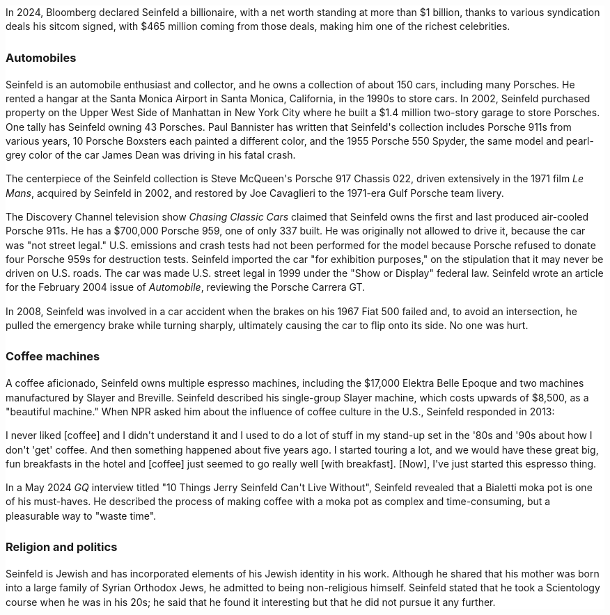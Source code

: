 In 2024, Bloomberg declared Seinfeld a billionaire, with a net worth standing at more than $1 billion, thanks to various syndication deals his sitcom signed, with $465 million coming from those deals, making him one of the richest celebrities.

### Automobiles

Seinfeld is an automobile enthusiast and collector, and he owns a collection of about 150 cars, including many Porsches. He rented a hangar at the Santa Monica Airport in Santa Monica, California, in the 1990s to store cars. In 2002, Seinfeld purchased property on the Upper West Side of Manhattan in New York City where he built a $1\.4 million two-story garage to store Porsches. One tally has Seinfeld owning 43 Porsches. Paul Bannister has written that Seinfeld's collection includes Porsche 911s from various years, 10 Porsche Boxsters each painted a different color, and the 1955 Porsche 550 Spyder, the same model and pearl-grey color of the car James Dean was driving in his fatal crash.

The centerpiece of the Seinfeld collection is Steve McQueen's Porsche 917 Chassis 022, driven extensively in the 1971 film *Le Mans*, acquired by Seinfeld in 2002, and restored by Joe Cavaglieri to the 1971-era Gulf Porsche team livery. 

The Discovery Channel television show *Chasing Classic Cars* claimed that Seinfeld owns the first and last produced air-cooled Porsche 911s. He has a $700,000 Porsche 959, one of only 337 built. He was originally not allowed to drive it, because the car was "not street legal." U.S. emissions and crash tests had not been performed for the model because Porsche refused to donate four Porsche 959s for destruction tests. Seinfeld imported the car "for exhibition purposes," on the stipulation that it may never be driven on U.S. roads. The car was made U.S. street legal in 1999 under the "Show or Display" federal law. Seinfeld wrote an article for the February 2004 issue of *Automobile*, reviewing the Porsche Carrera GT.

In 2008, Seinfeld was involved in a car accident when the brakes on his 1967 Fiat 500 failed and, to avoid an intersection, he pulled the emergency brake while turning sharply, ultimately causing the car to flip onto its side. No one was hurt.

### Coffee machines

A coffee aficionado, Seinfeld owns multiple espresso machines, including the $17,000 Elektra Belle Epoque and two machines manufactured by Slayer and Breville. Seinfeld described his single-group Slayer machine, which costs upwards of $8,500, as a "beautiful machine." When NPR asked him about the influence of coffee culture in the U.S., Seinfeld responded in 2013:

I never liked \[coffee] and I didn't understand it and I used to do a lot of stuff in my stand-up set in the '80s and '90s about how I don't 'get' coffee. And then something happened about five years ago. I started touring a lot, and we would have these great big, fun breakfasts in the hotel and \[coffee] just seemed to go really well \[with breakfast]. \[Now], I've just started this espresso thing.

In a May 2024 *GQ* interview titled "10 Things Jerry Seinfeld Can't Live Without", Seinfeld revealed that a Bialetti moka pot is one of his must-haves. He described the process of making coffee with a moka pot as complex and time-consuming, but a pleasurable way to "waste time".

### Religion and politics

Seinfeld is Jewish and has incorporated elements of his Jewish identity in his work. Although he shared that his mother was born into a large family of Syrian Orthodox Jews, he admitted to being non-religious himself. Seinfeld stated that he took a Scientology course when he was in his 20s; he said that he found it interesting but that he did not pursue it any further.
